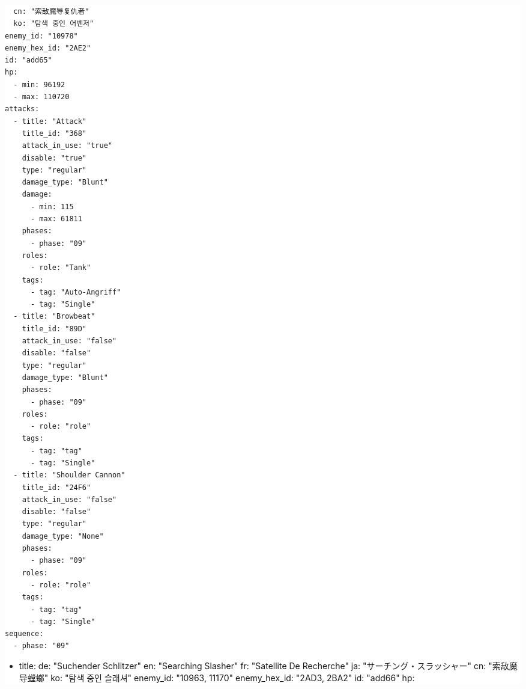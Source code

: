       cn: "索敌魔导复仇者"
      ko: "탐색 중인 어벤저"
    enemy_id: "10978"
    enemy_hex_id: "2AE2"
    id: "add65"
    hp:
      - min: 96192
      - max: 110720
    attacks:
      - title: "Attack"
        title_id: "368"
        attack_in_use: "true"
        disable: "true"
        type: "regular"
        damage_type: "Blunt"
        damage:
          - min: 115
          - max: 61811
        phases:
          - phase: "09"
        roles:
          - role: "Tank"
        tags:
          - tag: "Auto-Angriff"
          - tag: "Single"
      - title: "Browbeat"
        title_id: "89D"
        attack_in_use: "false"
        disable: "false"
        type: "regular"
        damage_type: "Blunt"
        phases:
          - phase: "09"
        roles:
          - role: "role"
        tags:
          - tag: "tag"
          - tag: "Single"
      - title: "Shoulder Cannon"
        title_id: "24F6"
        attack_in_use: "false"
        disable: "false"
        type: "regular"
        damage_type: "None"
        phases:
          - phase: "09"
        roles:
          - role: "role"
        tags:
          - tag: "tag"
          - tag: "Single"
    sequence:
      - phase: "09"
  - title:
      de: "Suchender Schlitzer"
      en: "Searching Slasher"
      fr: "Satellite De Recherche"
      ja: "サーチング・スラッシャー"
      cn: "索敌魔导螳螂"
      ko: "탐색 중인 슬래셔"
    enemy_id: "10963, 11170"
    enemy_hex_id: "2AD3, 2BA2"
    id: "add66"
    hp: